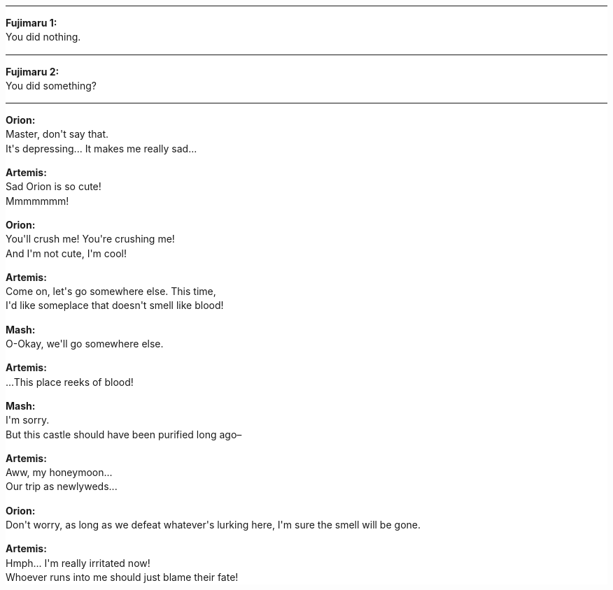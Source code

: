    
  
---  
  
**Fujimaru 1:**   
You did nothing.  
   
  
---  
  
**Fujimaru 2:**   
You did something?  
   
  
  
---  
   
**Orion:**   
Master, don't say that.  
It's depressing... It makes me really sad...  
  
   
**Artemis:**   
Sad Orion is so cute!  
Mmmmmmm!  
  
   
**Orion:**   
You'll crush me! You're crushing me!  
And I'm not cute, I'm cool!  
  
   
**Artemis:**   
Come on, let's go somewhere else. This time,  
I'd like someplace that doesn't smell like blood!  
  
   
**Mash:**   
O-Okay, we'll go somewhere else.  
  
   
**Artemis:**   
...This place reeks of blood!  
  
   
**Mash:**   
I'm sorry.  
But this castle should have been purified long ago&ndash;  
  
   
**Artemis:**   
Aww, my honeymoon...  
Our trip as newlyweds...  
  
   
**Orion:**   
Don't worry, as long as we defeat whatever's lurking here, I'm sure the smell will be gone.  
  
   
**Artemis:**   
Hmph... I'm really irritated now!  
Whoever runs into me should just blame their fate!  
  
   